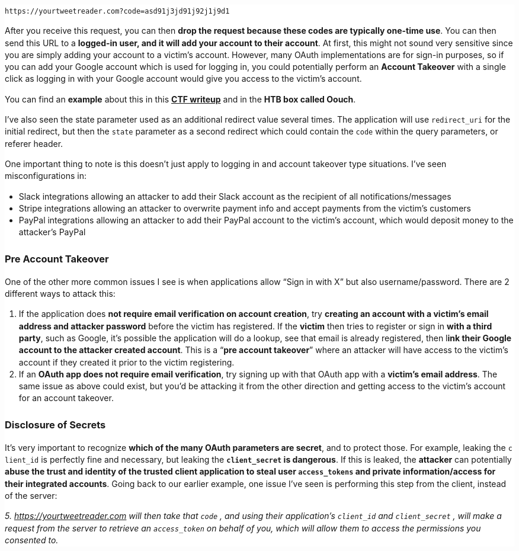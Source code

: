 ```
https://yourtweetreader.com?code=asd91j3jd91j92j1j9d1
```

After you receive this request, you can then **drop the request because these codes are typically one-time use**. You can then send this URL to a **logged-in user, and it will add your account to their account**. At first, this might not sound very sensitive since you are simply adding your account to a victim’s account. However, many OAuth implementations are for sign-in purposes, so if you can add your Google account which is used for logging in, you could potentially perform an **Account Takeover** with a single click as logging in with your Google account would give you access to the victim’s account.

You can find an **example** about this in this [**CTF writeup**](https://github.com/gr455/ctf-writeups/blob/master/hacktivity20/notes\_surfer.md) and in the **HTB box called Oouch**.

I’ve also seen the state parameter used as an additional redirect value several times. The application will use `redirect_uri` for the initial redirect, but then the `state` parameter as a second redirect which could contain the `code` within the query parameters, or referer header.

One important thing to note is this doesn’t just apply to logging in and account takeover type situations. I’ve seen misconfigurations in:

* Slack integrations allowing an attacker to add their Slack account as the recipient of all notifications/messages
* Stripe integrations allowing an attacker to overwrite payment info and accept payments from the victim’s customers
* PayPal integrations allowing an attacker to add their PayPal account to the victim’s account, which would deposit money to the attacker’s PayPal

### Pre Account Takeover <a href="#ebe4" id="ebe4"></a>

One of the other more common issues I see is when applications allow “Sign in with X” but also username/password. There are 2 different ways to attack this:

1. If the application does **not require email verification on account creation**, try **creating an account with a victim’s email address and attacker password** before the victim has registered. If the **victim** then tries to register or sign in **with a third party**, such as Google, it’s possible the application will do a lookup, see that email is already registered, then l**ink their Google account to the attacker created account**. This is a “**pre account takeover**” where an attacker will have access to the victim’s account if they created it prior to the victim registering.
2. If an **OAuth app does not require email verification**, try signing up with that OAuth app with a **victim’s email address**. The same issue as above could exist, but you’d be attacking it from the other direction and getting access to the victim’s account for an account takeover.

### Disclosure of Secrets <a href="#e177" id="e177"></a>

It’s very important to recognize **which of the many OAuth parameters are secret**, and to protect those. For example, leaking the `client_id` is perfectly fine and necessary, but leaking the **`client_secret` is dangerous**. If this is leaked, the **attacker** can potentially **abuse the trust and identity of the trusted client application to steal user `access_tokens` and private information/access for their integrated accounts**. Going back to our earlier example, one issue I’ve seen is performing this step from the client, instead of the server:

_5._ [_https://yourtweetreader.com_](https://yourtweetreader.com) _will then take that `code` , and using their application’s `client_id` and `client_secret` , will make a request from the server to retrieve an `access_token` on behalf of you, which will allow them to access the permissions you consented to._
